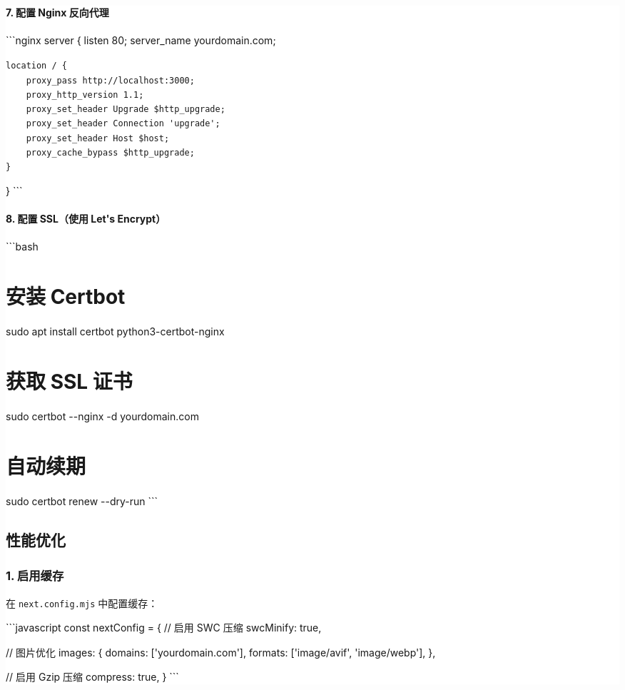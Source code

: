 #### 7. 配置 Nginx 反向代理

\`\`\`nginx
server {
    listen 80;
    server_name yourdomain.com;

    location / {
        proxy_pass http://localhost:3000;
        proxy_http_version 1.1;
        proxy_set_header Upgrade $http_upgrade;
        proxy_set_header Connection 'upgrade';
        proxy_set_header Host $host;
        proxy_cache_bypass $http_upgrade;
    }
}
\`\`\`

#### 8. 配置 SSL（使用 Let's Encrypt）

\`\`\`bash
# 安装 Certbot
sudo apt install certbot python3-certbot-nginx

# 获取 SSL 证书
sudo certbot --nginx -d yourdomain.com

# 自动续期
sudo certbot renew --dry-run
\`\`\`

## 性能优化

### 1. 启用缓存

在 `next.config.mjs` 中配置缓存：

\`\`\`javascript
const nextConfig = {
  // 启用 SWC 压缩
  swcMinify: true,
  
  // 图片优化
  images: {
    domains: ['yourdomain.com'],
    formats: ['image/avif', 'image/webp'],
  },
  
  // 启用 Gzip 压缩
  compress: true,
}
\`\`\`
